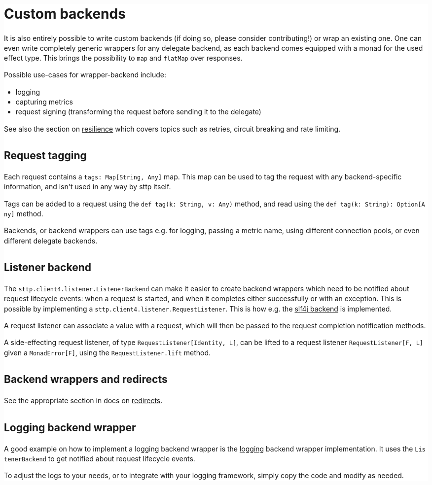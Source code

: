 # Custom backends

It is also entirely possible to write custom backends (if doing so, please consider contributing!) or wrap an existing one. One can even write completely generic wrappers for any delegate backend, as each backend comes equipped with a monad for the used effect type. This brings the possibility to `map` and `flatMap` over responses.

Possible use-cases for wrapper-backend include:

* logging
* capturing metrics
* request signing (transforming the request before sending it to the delegate)

See also the section on [resilience](../../resilience.md) which covers topics such as retries, circuit breaking and rate limiting.

## Request tagging

Each request contains a `tags: Map[String, Any]` map. This map can be used to tag the request with any backend-specific information, and isn't used in any way by sttp itself.

Tags can be added to a request using the `def tag(k: String, v: Any)` method, and read using the `def tag(k: String): Option[Any]` method.

Backends, or backend wrappers can use tags e.g. for logging, passing a metric name, using different connection pools, or even different delegate backends.

## Listener backend

The `sttp.client4.listener.ListenerBackend` can make it easier to create backend wrappers which need to be notified about request lifecycle events: when a request is started, and when it completes either successfully or with an exception. This is possible by implementing a `sttp.client4.listener.RequestListener`. This is how e.g. the [slf4j backend](logging.md) is implemented. 

A request listener can associate a value with a request, which will then be passed to the request completion notification methods.

A side-effecting request listener, of type `RequestListener[Identity, L]`, can be lifted to a request listener `RequestListener[F, L]` given a `MonadError[F]`, using the `RequestListener.lift` method.

## Backend wrappers and redirects

See the appropriate section in docs on [redirects](../../conf/redirects.md).

## Logging backend wrapper

A good example on how to implement a logging backend wrapper is the [logging](logging.md) backend wrapper implementation. It uses the `ListenerBackend` to get notified about request lifecycle events.

To adjust the logs to your needs, or to integrate with your logging framework, simply copy the code and modify as needed. 
